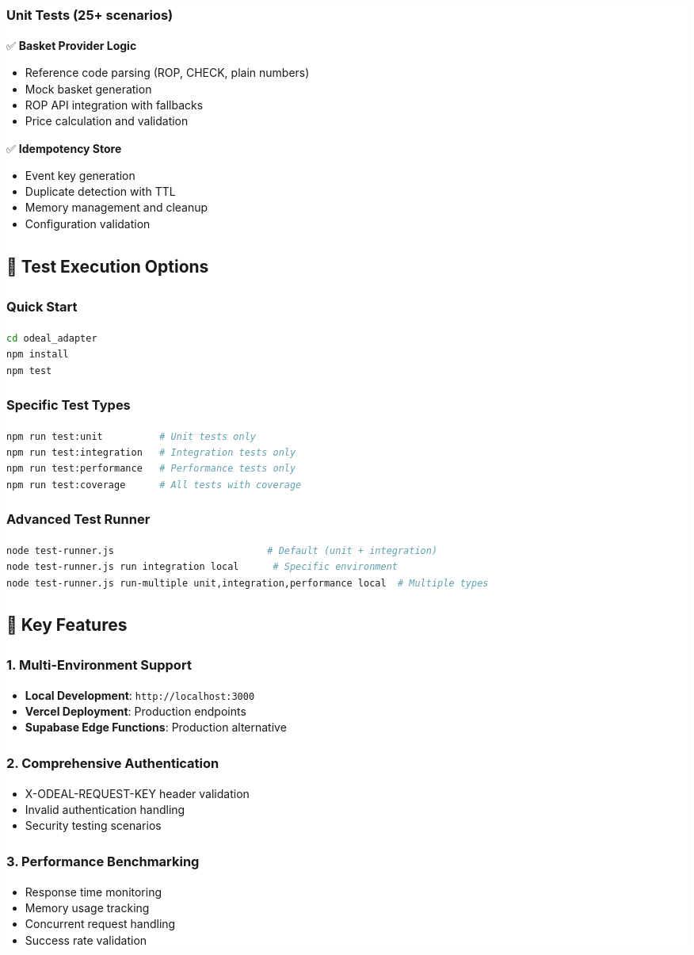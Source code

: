 ### **Unit Tests (25+ scenarios)**
✅ **Basket Provider Logic**
- Reference code parsing (ROP, CHECK, plain numbers)
- Mock basket generation
- ROP API integration with fallbacks
- Price calculation and validation

✅ **Idempotency Store**
- Event key generation
- Duplicate detection with TTL
- Memory management and cleanup
- Configuration validation

## 🚀 Test Execution Options

### **Quick Start**
```bash
cd odeal_adapter
npm install
npm test
```

### **Specific Test Types**
```bash
npm run test:unit          # Unit tests only
npm run test:integration   # Integration tests only
npm run test:performance   # Performance tests only
npm run test:coverage      # All tests with coverage
```

### **Advanced Test Runner**
```bash
node test-runner.js                           # Default (unit + integration)
node test-runner.js run integration local      # Specific environment
node test-runner.js run-multiple unit,integration,performance local  # Multiple types
```

## 🔧 Key Features

### **1. Multi-Environment Support**
- **Local Development**: `http://localhost:3000`
- **Vercel Deployment**: Production endpoints
- **Supabase Edge Functions**: Production alternative

### **2. Comprehensive Authentication**
- X-ODEAL-REQUEST-KEY header validation
- Invalid authentication handling
- Security testing scenarios

### **3. Performance Benchmarking**
- Response time monitoring
- Memory usage tracking
- Concurrent request handling
- Success rate validation
